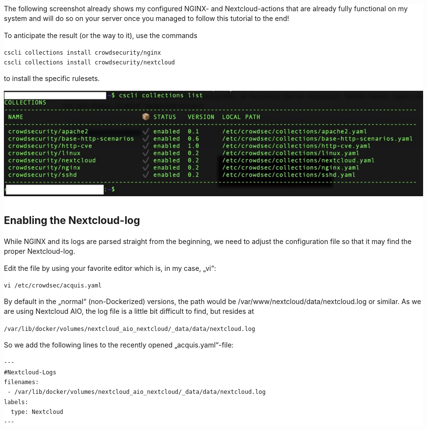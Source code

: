 The following screenshot already shows my configured NGINX- and Nextcloud-actions that are already fully functional on my system and will do so on your server once you managed to follow this tutorial to the end!

To anticipate the result (or the way to it), use the commands

```
cscli collections install crowdsecurity/nginx
cscli collections install crowdsecurity/nextcloud

```


to install the specific rulesets.

![](../images/CrowdSec_Collections.jpg)

Enabling the Nextcloud-log
--------------------------

While NGINX and its logs are parsed straight from the beginning, we need to adjust the configuration file so that it may find the proper Nextcloud-log.

Edit the file by using your favorite editor which is, in my case, „vi“:

```
vi /etc/crowdsec/acquis.yaml

```


By default in the „normal“ (non-Dockerized) versions, the path would be /var/www/nextcloud/data/nextcloud.log or similar. As we are using Nextcloud AIO, the log file is a little bit difficult to find, but resides at

```
/var/lib/docker/volumes/nextcloud_aio_nextcloud/_data/data/nextcloud.log

```


So we add the following lines to the recently opened „acquis.yaml“-file:

```
---
#Nextcloud-Logs
filenames:
 - /var/lib/docker/volumes/nextcloud_aio_nextcloud/_data/data/nextcloud.log
labels:
  type: Nextcloud
---

```
